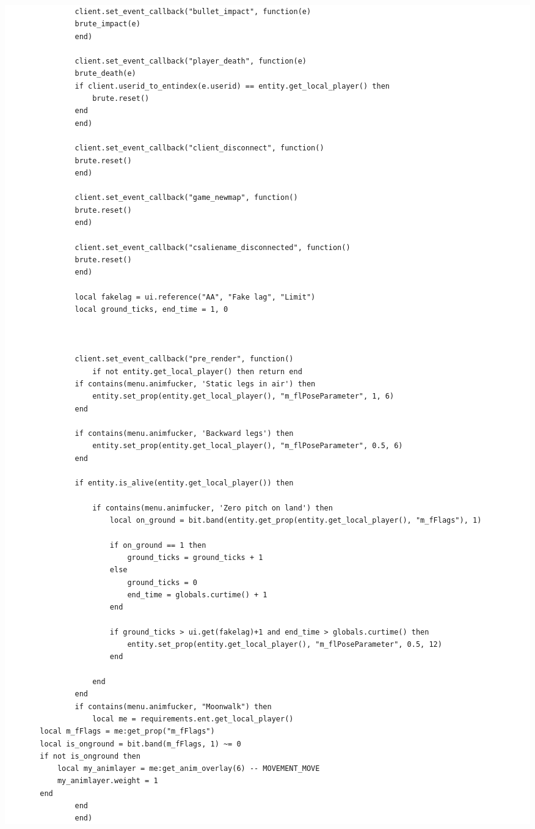                     client.set_event_callback("bullet_impact", function(e)
                    brute_impact(e)
                    end)

                    client.set_event_callback("player_death", function(e)
                    brute_death(e)
                    if client.userid_to_entindex(e.userid) == entity.get_local_player() then
                        brute.reset()
                    end
                    end)

                    client.set_event_callback("client_disconnect", function()
                    brute.reset()
                    end)

                    client.set_event_callback("game_newmap", function()
                    brute.reset()
                    end)

                    client.set_event_callback("csaliename_disconnected", function()
                    brute.reset()
                    end)

                    local fakelag = ui.reference("AA", "Fake lag", "Limit")
                    local ground_ticks, end_time = 1, 0

                    

                    client.set_event_callback("pre_render", function()
                        if not entity.get_local_player() then return end
                    if contains(menu.animfucker, 'Static legs in air') then
                        entity.set_prop(entity.get_local_player(), "m_flPoseParameter", 1, 6)
                    end

                    if contains(menu.animfucker, 'Backward legs') then
                        entity.set_prop(entity.get_local_player(), "m_flPoseParameter", 0.5, 6)
                    end

                    if entity.is_alive(entity.get_local_player()) then

                        if contains(menu.animfucker, 'Zero pitch on land') then
                            local on_ground = bit.band(entity.get_prop(entity.get_local_player(), "m_fFlags"), 1)

                            if on_ground == 1 then
                                ground_ticks = ground_ticks + 1
                            else
                                ground_ticks = 0
                                end_time = globals.curtime() + 1
                            end

                            if ground_ticks > ui.get(fakelag)+1 and end_time > globals.curtime() then
                                entity.set_prop(entity.get_local_player(), "m_flPoseParameter", 0.5, 12)
                            end

                        end
                    end
                    if contains(menu.animfucker, "Moonwalk") then
                        local me = requirements.ent.get_local_player()
            local m_fFlags = me:get_prop("m_fFlags")
            local is_onground = bit.band(m_fFlags, 1) ~= 0
            if not is_onground then
                local my_animlayer = me:get_anim_overlay(6) -- MOVEMENT_MOVE
                my_animlayer.weight = 1
            end
                    end
                    end)
